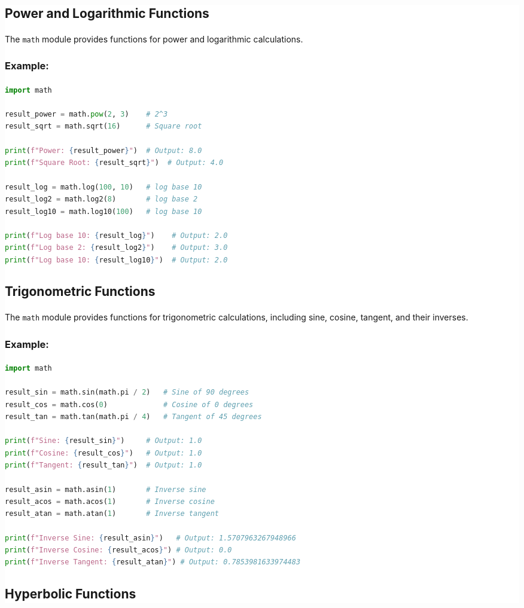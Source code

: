 ## Power and Logarithmic Functions

The `math` module provides functions for power and logarithmic calculations.

### Example:

```python
import math

result_power = math.pow(2, 3)    # 2^3
result_sqrt = math.sqrt(16)      # Square root

print(f"Power: {result_power}")  # Output: 8.0
print(f"Square Root: {result_sqrt}")  # Output: 4.0

result_log = math.log(100, 10)   # log base 10
result_log2 = math.log2(8)       # log base 2
result_log10 = math.log10(100)   # log base 10

print(f"Log base 10: {result_log}")    # Output: 2.0
print(f"Log base 2: {result_log2}")    # Output: 3.0
print(f"Log base 10: {result_log10}")  # Output: 2.0
```

## Trigonometric Functions

The `math` module provides functions for trigonometric calculations, including sine, cosine, tangent, and their inverses.

### Example:

```python
import math

result_sin = math.sin(math.pi / 2)   # Sine of 90 degrees
result_cos = math.cos(0)             # Cosine of 0 degrees
result_tan = math.tan(math.pi / 4)   # Tangent of 45 degrees

print(f"Sine: {result_sin}")     # Output: 1.0
print(f"Cosine: {result_cos}")   # Output: 1.0
print(f"Tangent: {result_tan}")  # Output: 1.0

result_asin = math.asin(1)       # Inverse sine
result_acos = math.acos(1)       # Inverse cosine
result_atan = math.atan(1)       # Inverse tangent

print(f"Inverse Sine: {result_asin}")   # Output: 1.5707963267948966
print(f"Inverse Cosine: {result_acos}") # Output: 0.0
print(f"Inverse Tangent: {result_atan}") # Output: 0.7853981633974483
```

## Hyperbolic Functions
